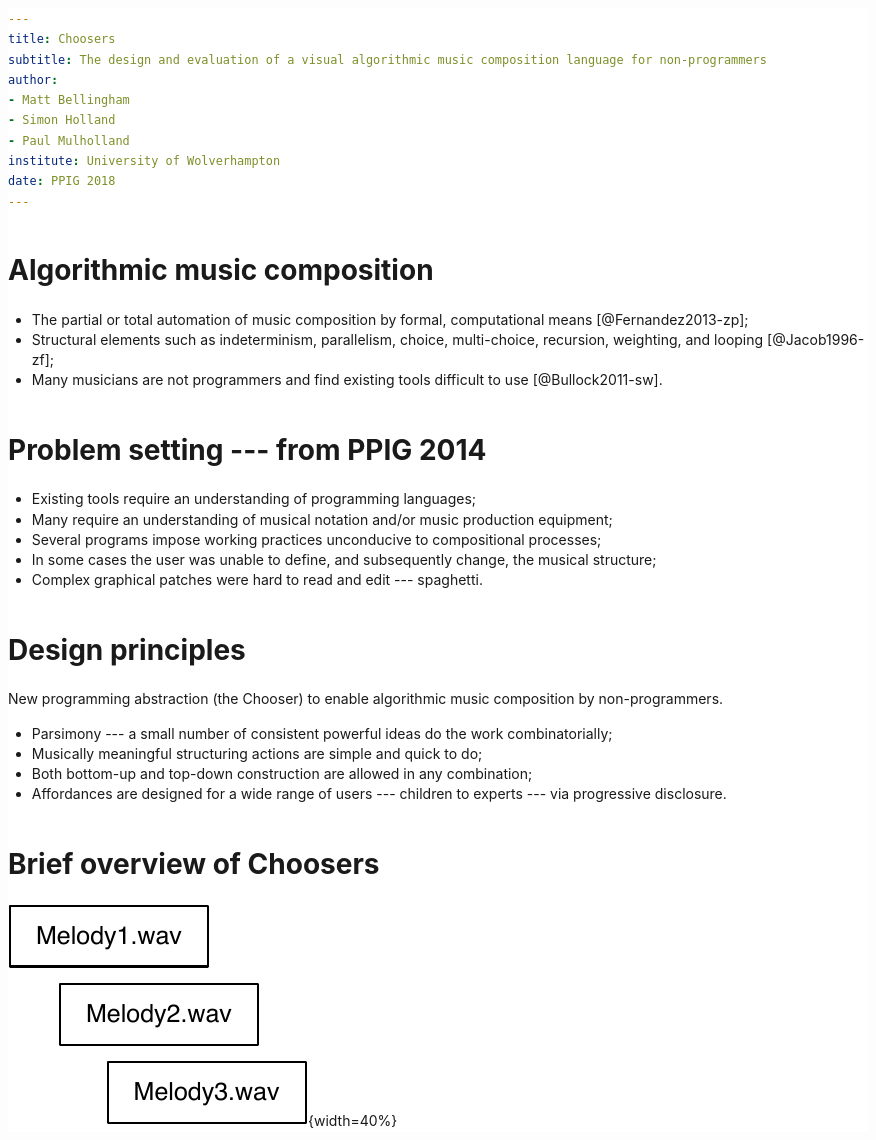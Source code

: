 ```yaml
---
title: Choosers
subtitle: The design and evaluation of a visual algorithmic music composition language for non-programmers
author:
- Matt Bellingham
- Simon Holland
- Paul Mulholland
institute: University of Wolverhampton
date: PPIG 2018
---
```


# Algorithmic music composition

* The partial or total automation of music composition by formal, computational means [@Fernandez2013-zp];
* Structural elements such as indeterminism, parallelism, choice, multi-choice, recursion, weighting, and looping [@Jacob1996-zf];
* Many musicians are not programmers and find existing tools difficult to use [@Bullock2011-sw].




# Problem setting --- from PPIG 2014

* Existing tools require an understanding of programming languages;
* Many require an understanding of musical notation and/or music production equipment;
* Several programs impose working practices unconducive to compositional processes;
* In some cases the user was unable to define, and subsequently change, the musical structure;
* Complex graphical patches were hard to read and edit --- spaghetti.


# Design principles

New programming abstraction (the Chooser) to enable algorithmic music composition by non-programmers.

* Parsimony --- a small number of consistent powerful ideas do the work combinatorially;
* Musically meaningful structuring actions are simple and quick to do;
* Both bottom-up and top-down construction are allowed in any combination;
* Affordances are designed for a wide range of users --- children to experts --- via progressive disclosure.


# Brief overview of Choosers

![Samples are dragged in and shown as boxes.](images/sampleboxes.pdf){width=40%}
